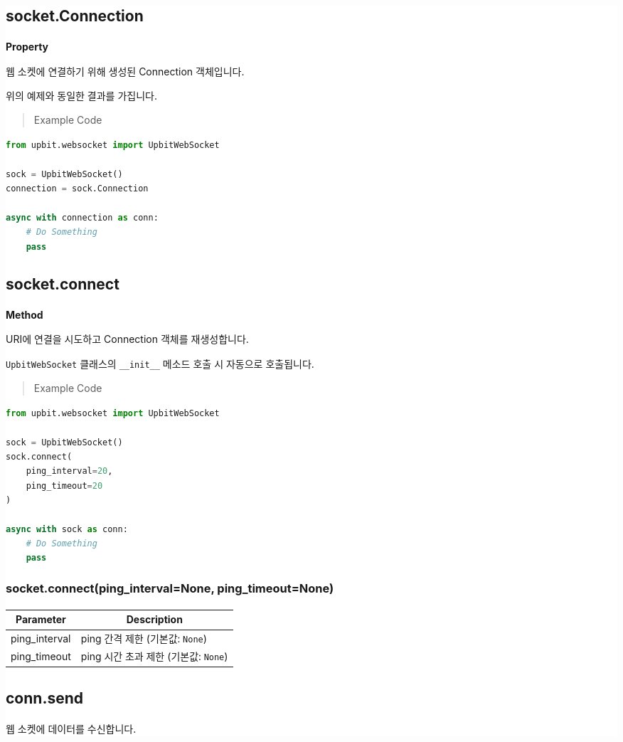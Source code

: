 
## socket.Connection
**Property**

웹 소켓에 연결하기 위해 생성된 Connection 객체입니다.

위의 예제와 동일한 결과를 가집니다.

> Example Code

```python
from upbit.websocket import UpbitWebSocket

sock = UpbitWebSocket()
connection = sock.Connection

async with connection as conn:
    # Do Something
    pass
```

## socket.connect
**Method**

URI에 연결을 시도하고 Connection 객체를 재생성합니다.

`UpbitWebSocket` 클래스의 `__init__` 메소드 호출 시 자동으로 호출됩니다.

> Example Code

```python
from upbit.websocket import UpbitWebSocket

sock = UpbitWebSocket()
sock.connect(
    ping_interval=20,
    ping_timeout=20
)

async with sock as conn:
    # Do Something
    pass
```

### socket.connect(ping_interval=None, ping_timeout=None)

Parameter      | Description
-------------- | --------------------
ping_interval  | ping 간격 제한 (기본값: `None`)
ping_timeout   | ping 시간 초과 제한 (기본값: `None`)


## conn.send
웹 소켓에 데이터를 수신합니다.
